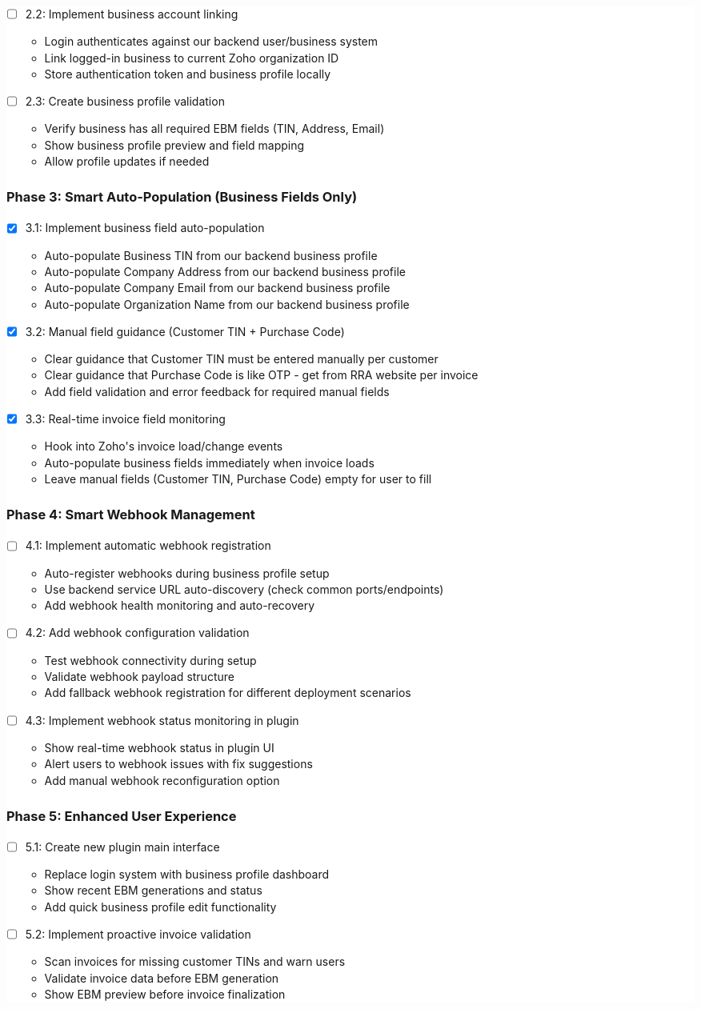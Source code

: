 - [ ] 2.2: Implement business account linking
  - Login authenticates against our backend user/business system
  - Link logged-in business to current Zoho organization ID
  - Store authentication token and business profile locally

- [ ] 2.3: Create business profile validation
  - Verify business has all required EBM fields (TIN, Address, Email)
  - Show business profile preview and field mapping
  - Allow profile updates if needed

### Phase 3: Smart Auto-Population (Business Fields Only)

- [x] 3.1: Implement business field auto-population
  - Auto-populate Business TIN from our backend business profile
  - Auto-populate Company Address from our backend business profile  
  - Auto-populate Company Email from our backend business profile
  - Auto-populate Organization Name from our backend business profile

- [x] 3.2: Manual field guidance (Customer TIN + Purchase Code)
  - Clear guidance that Customer TIN must be entered manually per customer
  - Clear guidance that Purchase Code is like OTP - get from RRA website per invoice
  - Add field validation and error feedback for required manual fields

- [x] 3.3: Real-time invoice field monitoring
  - Hook into Zoho's invoice load/change events
  - Auto-populate business fields immediately when invoice loads
  - Leave manual fields (Customer TIN, Purchase Code) empty for user to fill

### Phase 4: Smart Webhook Management

- [ ] 4.1: Implement automatic webhook registration
  - Auto-register webhooks during business profile setup
  - Use backend service URL auto-discovery (check common ports/endpoints)
  - Add webhook health monitoring and auto-recovery

- [ ] 4.2: Add webhook configuration validation
  - Test webhook connectivity during setup
  - Validate webhook payload structure
  - Add fallback webhook registration for different deployment scenarios

- [ ] 4.3: Implement webhook status monitoring in plugin
  - Show real-time webhook status in plugin UI
  - Alert users to webhook issues with fix suggestions
  - Add manual webhook reconfiguration option

### Phase 5: Enhanced User Experience

- [ ] 5.1: Create new plugin main interface
  - Replace login system with business profile dashboard
  - Show recent EBM generations and status
  - Add quick business profile edit functionality

- [ ] 5.2: Implement proactive invoice validation
  - Scan invoices for missing customer TINs and warn users
  - Validate invoice data before EBM generation
  - Show EBM preview before invoice finalization
